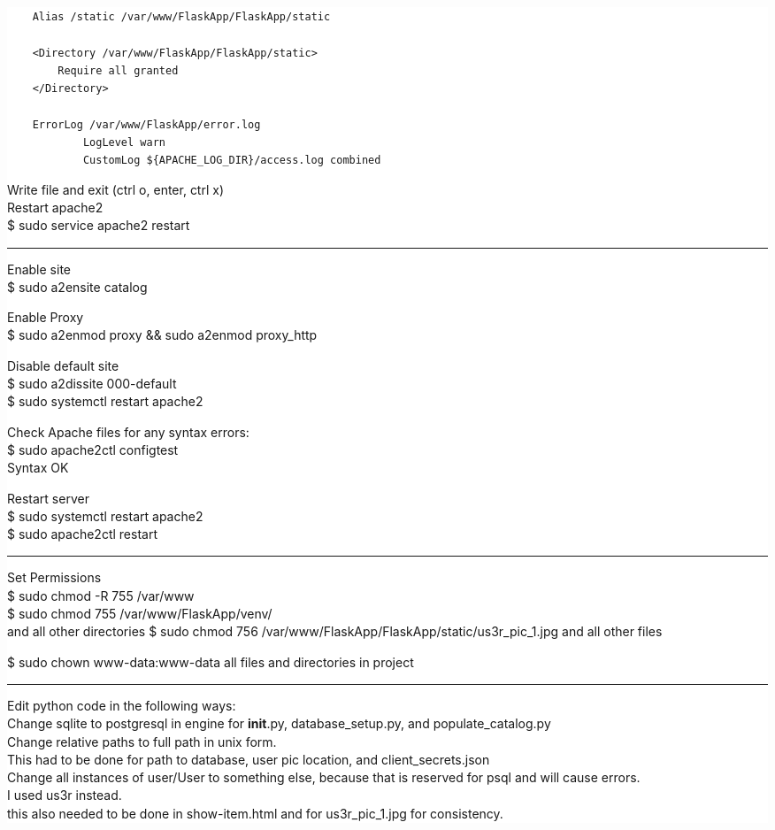		Alias /static /var/www/FlaskApp/FlaskApp/static

		<Directory /var/www/FlaskApp/FlaskApp/static>
			Require all granted
		</Directory>

		ErrorLog /var/www/FlaskApp/error.log
                LogLevel warn
                CustomLog ${APACHE_LOG_DIR}/access.log combined
</VirtualHost>
  
Write file and exit (ctrl o, enter, ctrl x)  
Restart apache2  
$ sudo service apache2 restart  
  
----------------------------------------------------------------------  
  
Enable site  
$ sudo a2ensite catalog  

Enable Proxy  
$ sudo a2enmod proxy && sudo a2enmod proxy_http  
  
Disable default site  
$ sudo a2dissite 000-default  
$ sudo systemctl restart apache2  
  
Check Apache files for any syntax errors:  
$ sudo apache2ctl configtest  
Syntax OK  
  
Restart server  
$ sudo systemctl restart apache2  
$ sudo apache2ctl restart  
  
----------------------------------------------------------------------  
  
Set Permissions  
$ sudo chmod -R 755 /var/www  
$ sudo chmod 755 /var/www/FlaskApp/venv/  
and all other directories
$ sudo chmod 756 /var/www/FlaskApp/FlaskApp/static/us3r_pic_1.jpg
and all other files

$ sudo chown www-data:www-data all files and directories in project
  
----------------------------------------------------------------------  
  
Edit python code in the following ways:  
Change sqlite to postgresql in engine for __init__.py, database_setup.py, and populate_catalog.py  
Change relative paths to full path in unix form.  
This had to be done for path to database, user pic location, and client_secrets.json  
Change all instances of user/User to something else, because that is reserved for psql and will cause errors.  
I used us3r instead.  
this also needed to be done in show-item.html and for us3r_pic_1.jpg for consistency.
  